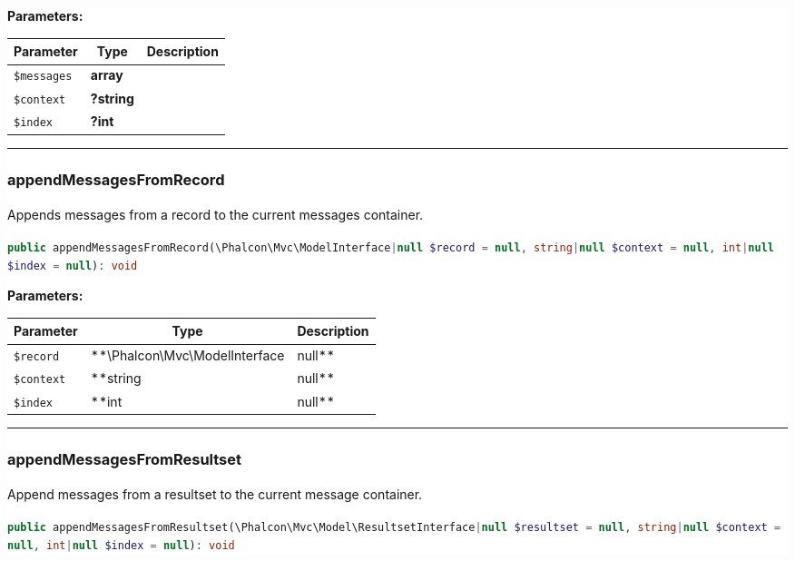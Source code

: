 






**Parameters:**

| Parameter | Type | Description |
|-----------|------|-------------|
| `$messages` | **array** |  |
| `$context` | **?string** |  |
| `$index` | **?int** |  |





***

### appendMessagesFromRecord

Appends messages from a record to the current messages container.

```php
public appendMessagesFromRecord(\Phalcon\Mvc\ModelInterface|null $record = null, string|null $context = null, int|null $index = null): void
```








**Parameters:**

| Parameter | Type | Description |
|-----------|------|-------------|
| `$record` | **\Phalcon\Mvc\ModelInterface|null** | The record from which to append the messages. |
| `$context` | **string|null** | The context in which the messages should be added. Defaults to null. |
| `$index` | **int|null** | The index at which the messages should be added. Defaults to 0. |





***

### appendMessagesFromResultset

Append messages from a resultset to the current message container.

```php
public appendMessagesFromResultset(\Phalcon\Mvc\Model\ResultsetInterface|null $resultset = null, string|null $context = null, int|null $index = null): void
```


